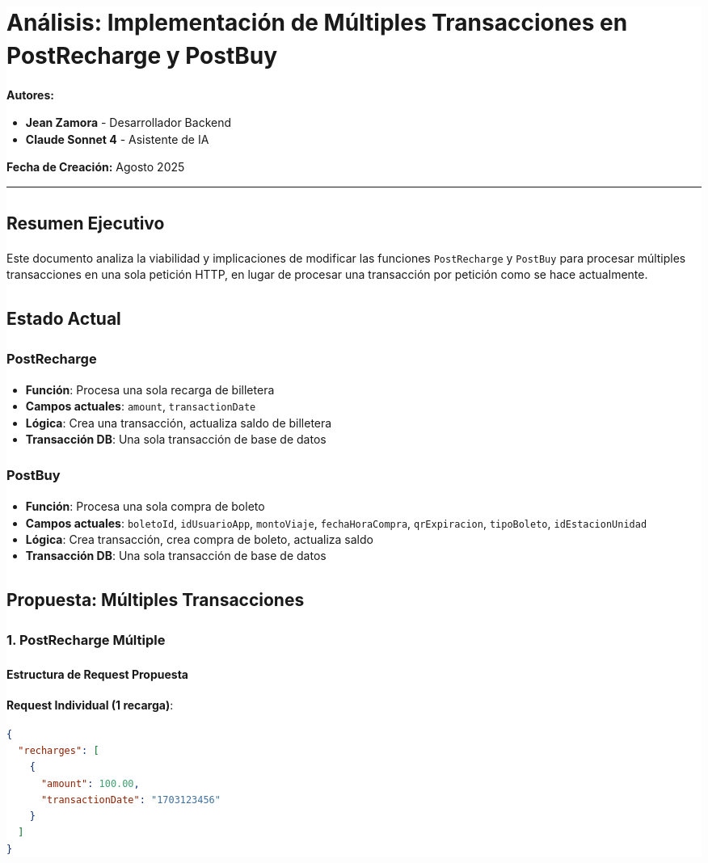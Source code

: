 # Análisis: Implementación de Múltiples Transacciones en PostRecharge y PostBuy

**Autores:**
- **Jean Zamora** - Desarrollador Backend
- **Claude Sonnet 4** - Asistente de IA

**Fecha de Creación:** Agosto 2025

---

## Resumen Ejecutivo

Este documento analiza la viabilidad y implicaciones de modificar las funciones `PostRecharge` y `PostBuy` para procesar múltiples transacciones en una sola petición HTTP, en lugar de procesar una transacción por petición como se hace actualmente.

## Estado Actual

### PostRecharge
- **Función**: Procesa una sola recarga de billetera
- **Campos actuales**: `amount`, `transactionDate`
- **Lógica**: Crea una transacción, actualiza saldo de billetera
- **Transacción DB**: Una sola transacción de base de datos

### PostBuy
- **Función**: Procesa una sola compra de boleto
- **Campos actuales**: `boletoId`, `idUsuarioApp`, `montoViaje`, `fechaHoraCompra`, `qrExpiracion`, `tipoBoleto`, `idEstacionUnidad`
- **Lógica**: Crea transacción, crea compra de boleto, actualiza saldo
- **Transacción DB**: Una sola transacción de base de datos

## Propuesta: Múltiples Transacciones

### 1. PostRecharge Múltiple

#### Estructura de Request Propuesta

**Request Individual (1 recarga)**:
```json
{
  "recharges": [
    {
      "amount": 100.00,
      "transactionDate": "1703123456"
    }
  ]
}
```
